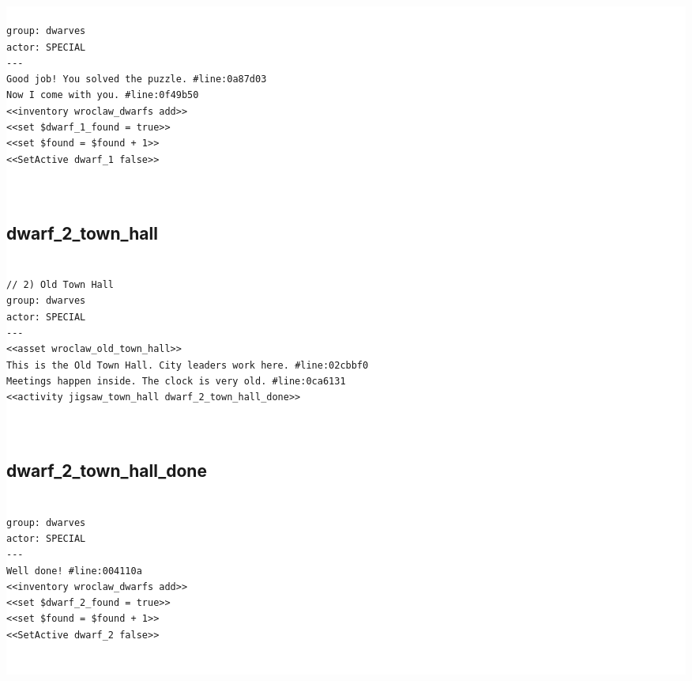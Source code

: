 <div class="yarn-node" data-title="dwarf_1_origin_done">
<pre class="yarn-code"><code>
<span class="yarn-header-dim">group: dwarves</span>
<span class="yarn-header-dim">actor: SPECIAL</span>
<span class="yarn-header-dim">---</span>
<span class="yarn-line">Good job! You solved the puzzle.</span> <span class="yarn-meta">#line:0a87d03 </span>
<span class="yarn-line">Now I come with you.</span> <span class="yarn-meta">#line:0f49b50 </span>
<span class="yarn-cmd">&lt;&lt;inventory wroclaw_dwarfs add&gt;&gt;</span>
<span class="yarn-cmd">&lt;&lt;set $dwarf_1_found = true&gt;&gt;</span>
<span class="yarn-cmd">&lt;&lt;set $found = $found + 1&gt;&gt;</span>
<span class="yarn-cmd">&lt;&lt;SetActive dwarf_1 false&gt;&gt;</span>

</code>
</pre>
</div>

<a id="ys-node-dwarf-2-town-hall"></a>

## dwarf_2_town_hall

<div class="yarn-node" data-title="dwarf_2_town_hall">
<pre class="yarn-code"><code>
<span class="yarn-header-dim">// 2) Old Town Hall</span>
<span class="yarn-header-dim">group: dwarves</span>
<span class="yarn-header-dim">actor: SPECIAL</span>
<span class="yarn-header-dim">---</span>
<span class="yarn-cmd">&lt;&lt;asset wroclaw_old_town_hall&gt;&gt;</span>
<span class="yarn-line">This is the Old Town Hall. City leaders work here.</span> <span class="yarn-meta">#line:02cbbf0 </span>
<span class="yarn-line">Meetings happen inside. The clock is very old.</span> <span class="yarn-meta">#line:0ca6131 </span>
<span class="yarn-cmd">&lt;&lt;activity jigsaw_town_hall dwarf_2_town_hall_done&gt;&gt;</span>

</code>
</pre>
</div>

<a id="ys-node-dwarf-2-town-hall-done"></a>

## dwarf_2_town_hall_done

<div class="yarn-node" data-title="dwarf_2_town_hall_done">
<pre class="yarn-code"><code>
<span class="yarn-header-dim">group: dwarves</span>
<span class="yarn-header-dim">actor: SPECIAL</span>
<span class="yarn-header-dim">---</span>
<span class="yarn-line">Well done!</span> <span class="yarn-meta">#line:004110a </span>
<span class="yarn-cmd">&lt;&lt;inventory wroclaw_dwarfs add&gt;&gt;</span>
<span class="yarn-cmd">&lt;&lt;set $dwarf_2_found = true&gt;&gt;</span>
<span class="yarn-cmd">&lt;&lt;set $found = $found + 1&gt;&gt;</span>
<span class="yarn-cmd">&lt;&lt;SetActive dwarf_2 false&gt;&gt;</span>

